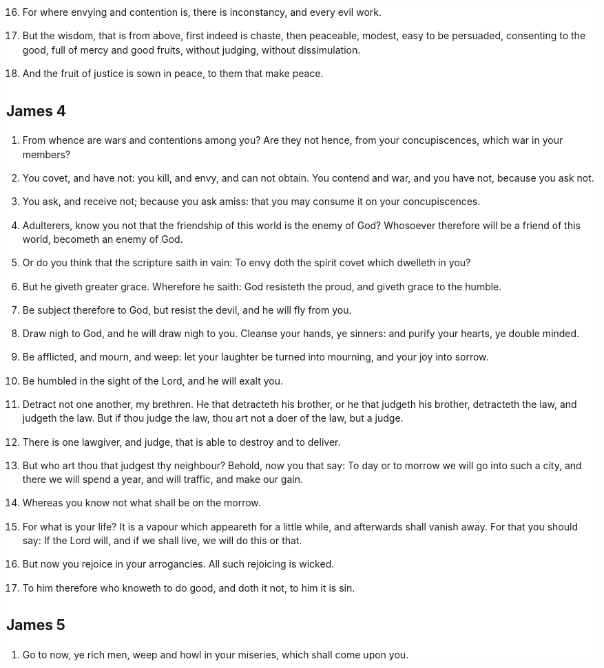 16. For where envying and contention is, there is inconstancy, and every evil work.

17. But the wisdom, that is from above, first indeed is chaste, then peaceable, modest, easy to be persuaded, consenting to the good, full of mercy and good fruits, without judging, without dissimulation.

18. And the fruit of justice is sown in peace, to them that make peace.

## James 4

1. From whence are wars and contentions among you? Are they not hence, from your concupiscences, which war in your members?

2. You covet, and have not: you kill, and envy, and can not obtain. You contend and war, and you have not, because you ask not.

3. You ask, and receive not; because you ask amiss: that you may consume it on your concupiscences.

4. Adulterers, know you not that the friendship of this world is the enemy of God? Whosoever therefore will be a friend of this world, becometh an enemy of God.

5. Or do you think that the scripture saith in vain: To envy doth the spirit covet which dwelleth in you?

6. But he giveth greater grace. Wherefore he saith: God resisteth the proud, and giveth grace to the humble.

7. Be subject therefore to God, but resist the devil, and he will fly from you.

8. Draw nigh to God, and he will draw nigh to you. Cleanse your hands, ye sinners: and purify your hearts, ye double minded.

9. Be afflicted, and mourn, and weep: let your laughter be turned into mourning, and your joy into sorrow.

10. Be humbled in the sight of the Lord, and he will exalt you.

11. Detract not one another, my brethren. He that detracteth his brother, or he that judgeth his brother, detracteth the law, and judgeth the law. But if thou judge the law, thou art not a doer of the law, but a judge.

12. There is one lawgiver, and judge, that is able to destroy and to deliver.

13. But who art thou that judgest thy neighbour? Behold, now you that say: To day or to morrow we will go into such a city, and there we will spend a year, and will traffic, and make our gain.

14. Whereas you know not what shall be on the morrow.

15. For what is your life? It is a vapour which appeareth for a little while, and afterwards shall vanish away. For that you should say: If the Lord will, and if we shall live, we will do this or that.

16. But now you rejoice in your arrogancies. All such rejoicing is wicked.

17. To him therefore who knoweth to do good, and doth it not, to him it is sin.

## James 5

1. Go to now, ye rich men, weep and howl in your miseries, which shall come upon you.
